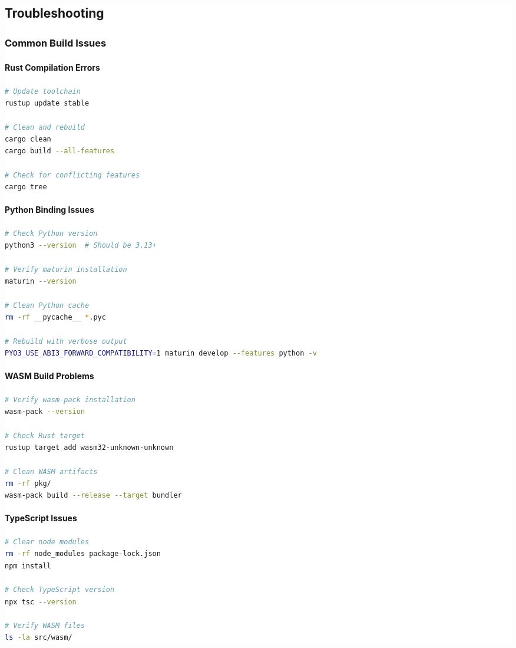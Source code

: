 ## Troubleshooting

### Common Build Issues

#### Rust Compilation Errors
```bash
# Update toolchain
rustup update stable

# Clean and rebuild
cargo clean
cargo build --all-features

# Check for conflicting features
cargo tree
```

#### Python Binding Issues
```bash
# Check Python version
python3 --version  # Should be 3.13+

# Verify maturin installation
maturin --version

# Clean Python cache
rm -rf __pycache__ *.pyc

# Rebuild with verbose output
PYO3_USE_ABI3_FORWARD_COMPATIBILITY=1 maturin develop --features python -v
```

#### WASM Build Problems
```bash
# Verify wasm-pack installation
wasm-pack --version

# Check Rust target
rustup target add wasm32-unknown-unknown

# Clean WASM artifacts
rm -rf pkg/
wasm-pack build --release --target bundler
```

#### TypeScript Issues
```bash
# Clear node modules
rm -rf node_modules package-lock.json
npm install

# Check TypeScript version
npx tsc --version

# Verify WASM files
ls -la src/wasm/
```
